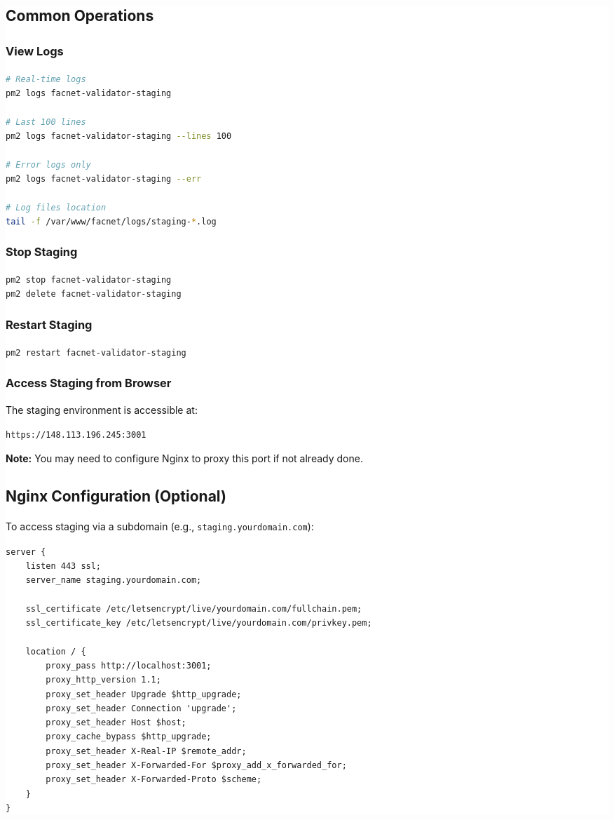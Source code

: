 ## Common Operations

### View Logs

```bash
# Real-time logs
pm2 logs facnet-validator-staging

# Last 100 lines
pm2 logs facnet-validator-staging --lines 100

# Error logs only
pm2 logs facnet-validator-staging --err

# Log files location
tail -f /var/www/facnet/logs/staging-*.log
```

### Stop Staging

```bash
pm2 stop facnet-validator-staging
pm2 delete facnet-validator-staging
```

### Restart Staging

```bash
pm2 restart facnet-validator-staging
```

### Access Staging from Browser

The staging environment is accessible at:
```
https://148.113.196.245:3001
```

**Note:** You may need to configure Nginx to proxy this port if not already done.

## Nginx Configuration (Optional)

To access staging via a subdomain (e.g., `staging.yourdomain.com`):

```nginx
server {
    listen 443 ssl;
    server_name staging.yourdomain.com;

    ssl_certificate /etc/letsencrypt/live/yourdomain.com/fullchain.pem;
    ssl_certificate_key /etc/letsencrypt/live/yourdomain.com/privkey.pem;

    location / {
        proxy_pass http://localhost:3001;
        proxy_http_version 1.1;
        proxy_set_header Upgrade $http_upgrade;
        proxy_set_header Connection 'upgrade';
        proxy_set_header Host $host;
        proxy_cache_bypass $http_upgrade;
        proxy_set_header X-Real-IP $remote_addr;
        proxy_set_header X-Forwarded-For $proxy_add_x_forwarded_for;
        proxy_set_header X-Forwarded-Proto $scheme;
    }
}
```

